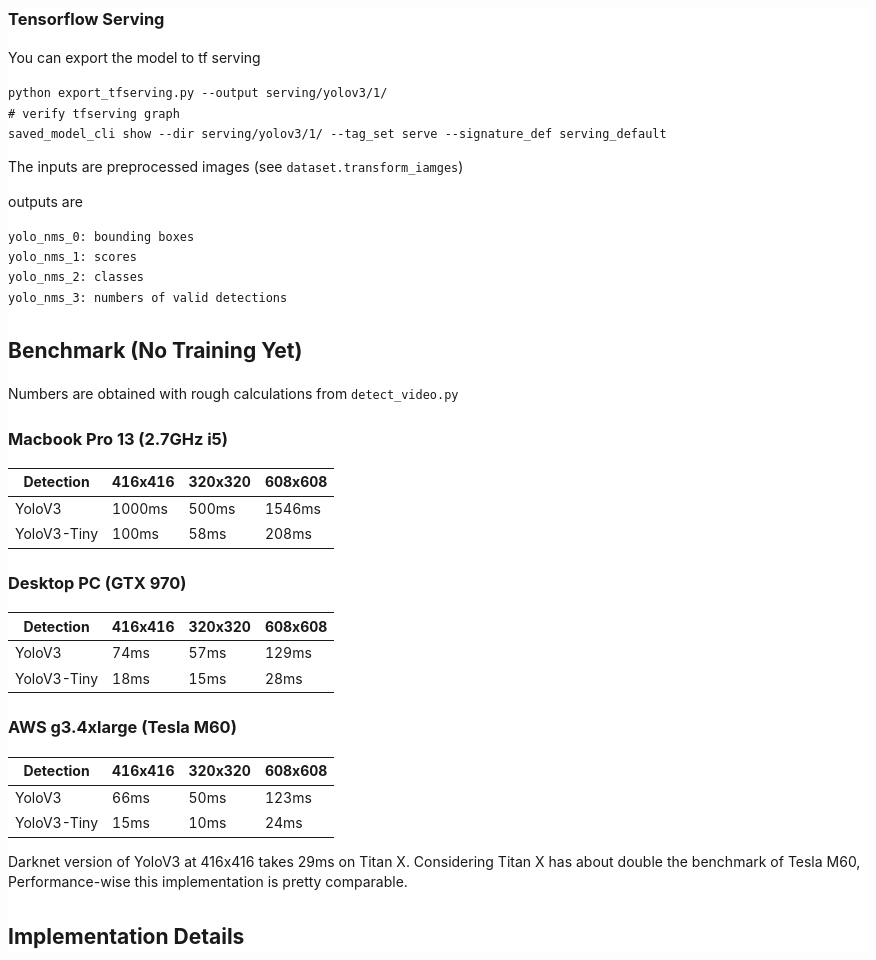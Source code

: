 ### Tensorflow Serving
You can export the model to tf serving
```
python export_tfserving.py --output serving/yolov3/1/
# verify tfserving graph
saved_model_cli show --dir serving/yolov3/1/ --tag_set serve --signature_def serving_default
```

The inputs are preprocessed images (see `dataset.transform_iamges`)

outputs are
```
yolo_nms_0: bounding boxes
yolo_nms_1: scores
yolo_nms_2: classes
yolo_nms_3: numbers of valid detections
```

## Benchmark (No Training Yet)

Numbers are obtained with rough calculations from `detect_video.py`

### Macbook Pro 13 (2.7GHz i5)

| Detection   | 416x416 | 320x320 | 608x608 |
|-------------|---------|---------|---------|
| YoloV3      | 1000ms  | 500ms   | 1546ms  |
| YoloV3-Tiny | 100ms   | 58ms    | 208ms   |

### Desktop PC (GTX 970)

| Detection   | 416x416 | 320x320 | 608x608 |
|-------------|---------|---------|---------|
| YoloV3      | 74ms    | 57ms    | 129ms   |
| YoloV3-Tiny | 18ms    | 15ms    | 28ms    |

### AWS g3.4xlarge (Tesla M60)

| Detection   | 416x416 | 320x320 | 608x608 |
|-------------|---------|---------|---------|
| YoloV3      | 66ms    | 50ms    | 123ms   |
| YoloV3-Tiny | 15ms    | 10ms    | 24ms    |

Darknet version of YoloV3 at 416x416 takes 29ms on Titan X.
Considering Titan X has about double the benchmark of Tesla M60,
Performance-wise this implementation is pretty comparable.

## Implementation Details
